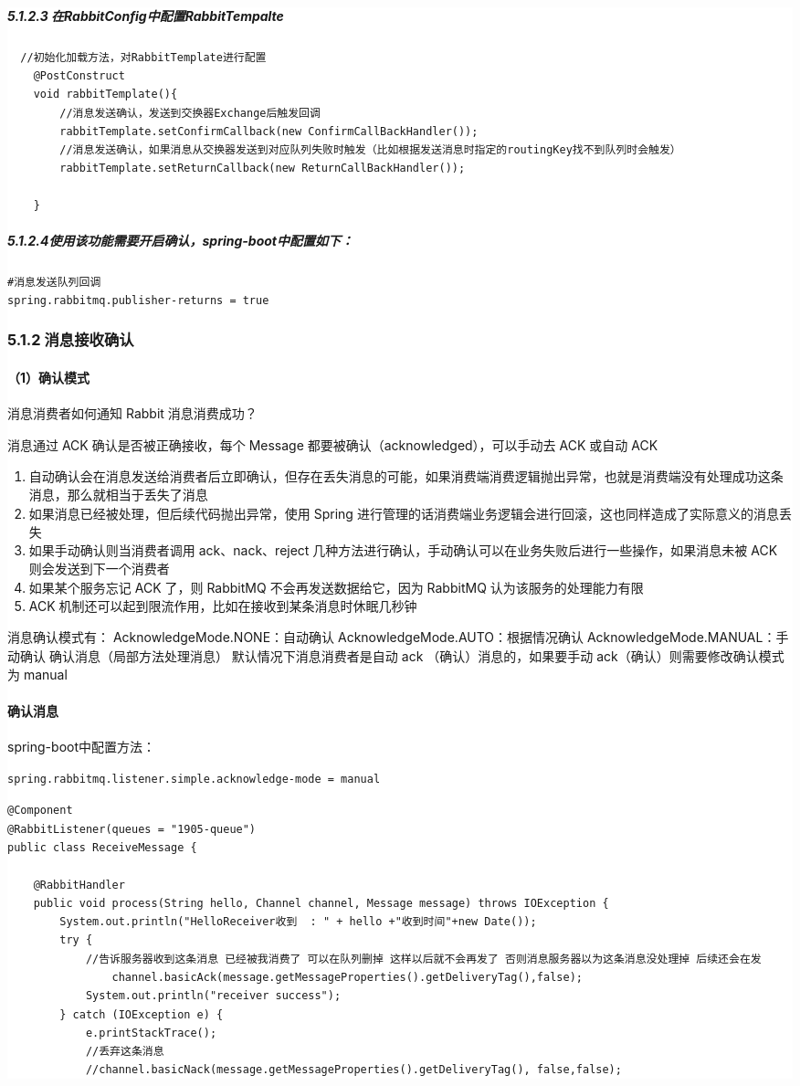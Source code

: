 
##### 5.1.2.3 在RabbitConfig中配置RabbitTempalte

```
  //初始化加载方法，对RabbitTemplate进行配置
    @PostConstruct
    void rabbitTemplate(){
        //消息发送确认，发送到交换器Exchange后触发回调
        rabbitTemplate.setConfirmCallback(new ConfirmCallBackHandler());
        //消息发送确认，如果消息从交换器发送到对应队列失败时触发（比如根据发送消息时指定的routingKey找不到队列时会触发）
        rabbitTemplate.setReturnCallback(new ReturnCallBackHandler());
     
    }
```

##### 5.1.2.4使用该功能需要开启确认，spring-boot中配置如下：

```properties
#消息发送队列回调
spring.rabbitmq.publisher-returns = true
```

### 5.1.2 消息接收确认

#### （1）确认模式

消息消费者如何通知 Rabbit 消息消费成功？

消息通过 ACK 确认是否被正确接收，每个 Message 都要被确认（acknowledged），可以手动去 ACK 或自动 ACK

1. 自动确认会在消息发送给消费者后立即确认，但存在丢失消息的可能，如果消费端消费逻辑抛出异常，也就是消费端没有处理成功这条消息，那么就相当于丢失了消息
2. 如果消息已经被处理，但后续代码抛出异常，使用 Spring 进行管理的话消费端业务逻辑会进行回滚，这也同样造成了实际意义的消息丢失
3. 如果手动确认则当消费者调用 ack、nack、reject 几种方法进行确认，手动确认可以在业务失败后进行一些操作，如果消息未被 ACK 则会发送到下一个消费者
4. 如果某个服务忘记 ACK 了，则 RabbitMQ 不会再发送数据给它，因为 RabbitMQ 认为该服务的处理能力有限
5. ACK 机制还可以起到限流作用，比如在接收到某条消息时休眠几秒钟



消息确认模式有：
AcknowledgeMode.NONE：自动确认
AcknowledgeMode.AUTO：根据情况确认
AcknowledgeMode.MANUAL：手动确认
确认消息（局部方法处理消息）
默认情况下消息消费者是自动 ack （确认）消息的，如果要手动 ack（确认）则需要修改确认模式为 manual



#### 确认消息

spring-boot中配置方法：

```properties
spring.rabbitmq.listener.simple.acknowledge-mode = manual
```

```
@Component
@RabbitListener(queues = "1905-queue")
public class ReceiveMessage {

    @RabbitHandler
    public void process(String hello, Channel channel, Message message) throws IOException {
        System.out.println("HelloReceiver收到  : " + hello +"收到时间"+new Date());
        try {
            //告诉服务器收到这条消息 已经被我消费了 可以在队列删掉 这样以后就不会再发了 否则消息服务器以为这条消息没处理掉 后续还会在发
                channel.basicAck(message.getMessageProperties().getDeliveryTag(),false);
            System.out.println("receiver success");
        } catch (IOException e) {
            e.printStackTrace();
            //丢弃这条消息
            //channel.basicNack(message.getMessageProperties().getDeliveryTag(), false,false);
```